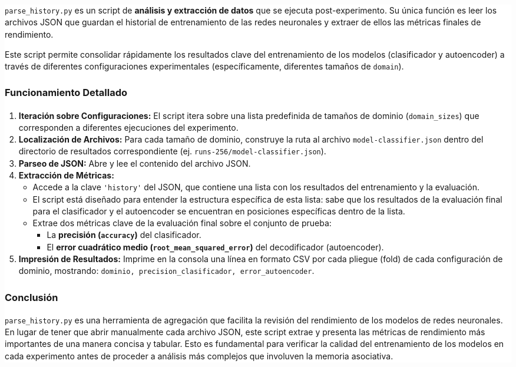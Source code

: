 `parse_history.py` es un script de **análisis y extracción de datos** que se ejecuta post-experimento. Su única función es leer los archivos JSON que guardan el historial de entrenamiento de las redes neuronales y extraer de ellos las métricas finales de rendimiento.

Este script permite consolidar rápidamente los resultados clave del entrenamiento de los modelos (clasificador y autoencoder) a través de diferentes configuraciones experimentales (específicamente, diferentes tamaños de `domain`).

### Funcionamiento Detallado

1.  **Iteración sobre Configuraciones:** El script itera sobre una lista predefinida de tamaños de dominio (`domain_sizes`) que corresponden a diferentes ejecuciones del experimento.
2.  **Localización de Archivos:** Para cada tamaño de dominio, construye la ruta al archivo `model-classifier.json` dentro del directorio de resultados correspondiente (ej. `runs-256/model-classifier.json`).
3.  **Parseo de JSON:** Abre y lee el contenido del archivo JSON.
4.  **Extracción de Métricas:**
    *   Accede a la clave `'history'` del JSON, que contiene una lista con los resultados del entrenamiento y la evaluación.
    *   El script está diseñado para entender la estructura específica de esta lista: sabe que los resultados de la evaluación final para el clasificador y el autoencoder se encuentran en posiciones específicas dentro de la lista.
    *   Extrae dos métricas clave de la evaluación final sobre el conjunto de prueba:
        *   La **precisión (`accuracy`)** del clasificador.
        *   El **error cuadrático medio (`root_mean_squared_error`)** del decodificador (autoencoder).
5.  **Impresión de Resultados:** Imprime en la consola una línea en formato CSV por cada pliegue (fold) de cada configuración de dominio, mostrando: `dominio, precision_clasificador, error_autoencoder`.

### Conclusión

`parse_history.py` es una herramienta de agregación que facilita la revisión del rendimiento de los modelos de redes neuronales. En lugar de tener que abrir manualmente cada archivo JSON, este script extrae y presenta las métricas de rendimiento más importantes de una manera concisa y tabular. Esto es fundamental para verificar la calidad del entrenamiento de los modelos en cada experimento antes de proceder a análisis más complejos que involuven la memoria asociativa.



